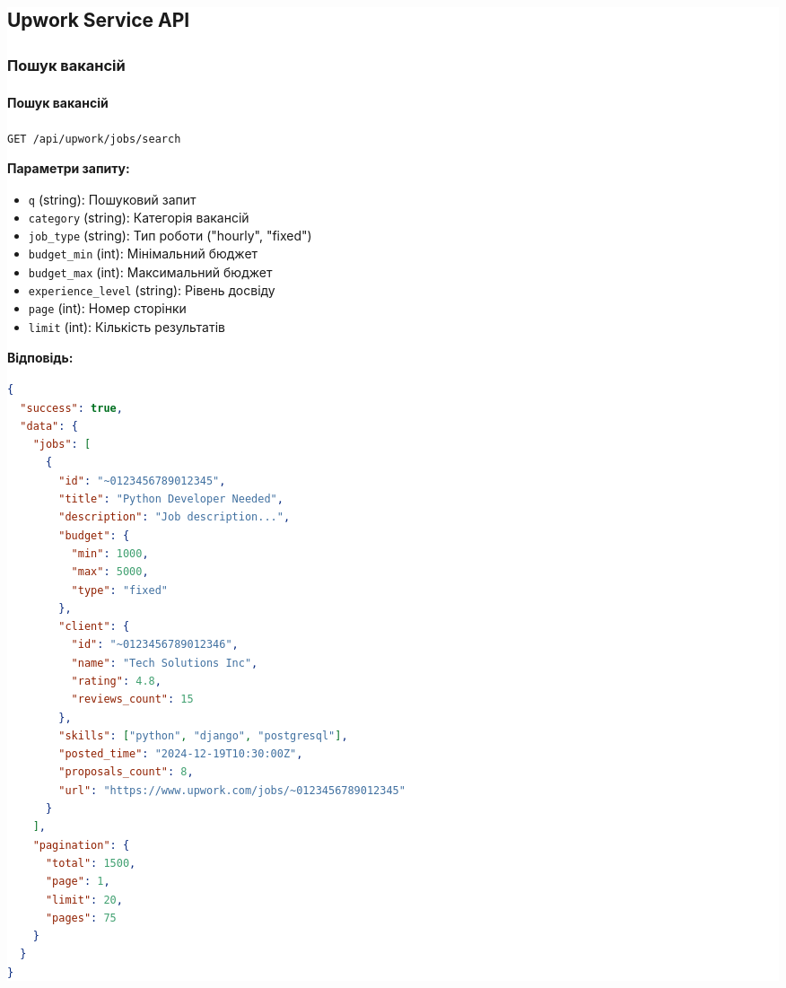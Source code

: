 ## Upwork Service API

### Пошук вакансій

#### Пошук вакансій
```http
GET /api/upwork/jobs/search
```

**Параметри запиту:**
- `q` (string): Пошуковий запит
- `category` (string): Категорія вакансій
- `job_type` (string): Тип роботи ("hourly", "fixed")
- `budget_min` (int): Мінімальний бюджет
- `budget_max` (int): Максимальний бюджет
- `experience_level` (string): Рівень досвіду
- `page` (int): Номер сторінки
- `limit` (int): Кількість результатів

**Відповідь:**
```json
{
  "success": true,
  "data": {
    "jobs": [
      {
        "id": "~0123456789012345",
        "title": "Python Developer Needed",
        "description": "Job description...",
        "budget": {
          "min": 1000,
          "max": 5000,
          "type": "fixed"
        },
        "client": {
          "id": "~0123456789012346",
          "name": "Tech Solutions Inc",
          "rating": 4.8,
          "reviews_count": 15
        },
        "skills": ["python", "django", "postgresql"],
        "posted_time": "2024-12-19T10:30:00Z",
        "proposals_count": 8,
        "url": "https://www.upwork.com/jobs/~0123456789012345"
      }
    ],
    "pagination": {
      "total": 1500,
      "page": 1,
      "limit": 20,
      "pages": 75
    }
  }
}
```
